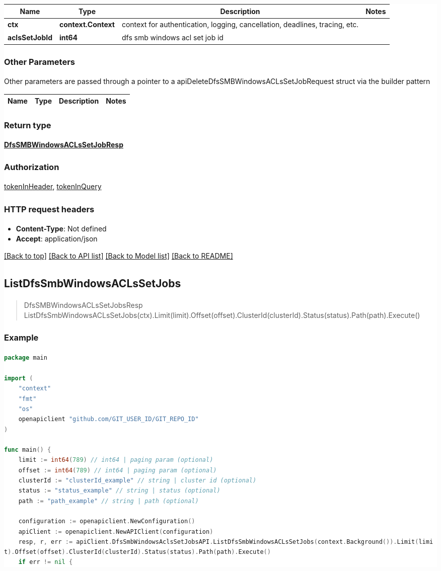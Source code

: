 
Name | Type | Description  | Notes
------------- | ------------- | ------------- | -------------
**ctx** | **context.Context** | context for authentication, logging, cancellation, deadlines, tracing, etc.
**aclsSetJobId** | **int64** | dfs smb windows acl set job id | 

### Other Parameters

Other parameters are passed through a pointer to a apiDeleteDfsSMBWindowsACLsSetJobRequest struct via the builder pattern


Name | Type | Description  | Notes
------------- | ------------- | ------------- | -------------


### Return type

[**DfsSMBWindowsACLsSetJobResp**](DfsSMBWindowsACLsSetJobResp.md)

### Authorization

[tokenInHeader](../README.md#tokenInHeader), [tokenInQuery](../README.md#tokenInQuery)

### HTTP request headers

- **Content-Type**: Not defined
- **Accept**: application/json

[[Back to top]](#) [[Back to API list]](../README.md#documentation-for-api-endpoints)
[[Back to Model list]](../README.md#documentation-for-models)
[[Back to README]](../README.md)


## ListDfsSmbWindowsACLsSetJobs

> DfsSMBWindowsACLsSetJobsResp ListDfsSmbWindowsACLsSetJobs(ctx).Limit(limit).Offset(offset).ClusterId(clusterId).Status(status).Path(path).Execute()





### Example

```go
package main

import (
	"context"
	"fmt"
	"os"
	openapiclient "github.com/GIT_USER_ID/GIT_REPO_ID"
)

func main() {
	limit := int64(789) // int64 | paging param (optional)
	offset := int64(789) // int64 | paging param (optional)
	clusterId := "clusterId_example" // string | cluster id (optional)
	status := "status_example" // string | status (optional)
	path := "path_example" // string | path (optional)

	configuration := openapiclient.NewConfiguration()
	apiClient := openapiclient.NewAPIClient(configuration)
	resp, r, err := apiClient.DfsSmbWindowsAclsSetJobsAPI.ListDfsSmbWindowsACLsSetJobs(context.Background()).Limit(limit).Offset(offset).ClusterId(clusterId).Status(status).Path(path).Execute()
	if err != nil {
```